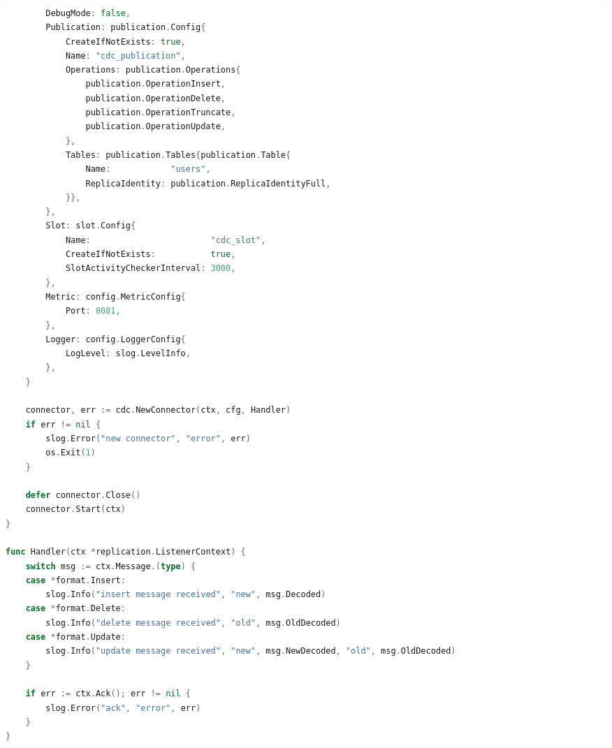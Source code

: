 ```go
		DebugMode: false,
		Publication: publication.Config{
			CreateIfNotExists: true,
			Name: "cdc_publication",
			Operations: publication.Operations{
				publication.OperationInsert,
				publication.OperationDelete,
				publication.OperationTruncate,
				publication.OperationUpdate,
			},
			Tables: publication.Tables{publication.Table{
				Name:            "users",
				ReplicaIdentity: publication.ReplicaIdentityFull,
			}},
		},
		Slot: slot.Config{
			Name:                        "cdc_slot",
			CreateIfNotExists:           true,
			SlotActivityCheckerInterval: 3000,
		},
		Metric: config.MetricConfig{
			Port: 8081,
		},
		Logger: config.LoggerConfig{
			LogLevel: slog.LevelInfo,
		},
	}

	connector, err := cdc.NewConnector(ctx, cfg, Handler)
	if err != nil {
		slog.Error("new connector", "error", err)
		os.Exit(1)
	}

	defer connector.Close()
	connector.Start(ctx)
}

func Handler(ctx *replication.ListenerContext) {
	switch msg := ctx.Message.(type) {
	case *format.Insert:
		slog.Info("insert message received", "new", msg.Decoded)
	case *format.Delete:
		slog.Info("delete message received", "old", msg.OldDecoded)
	case *format.Update:
		slog.Info("update message received", "new", msg.NewDecoded, "old", msg.OldDecoded)
	}

	if err := ctx.Ack(); err != nil {
		slog.Error("ack", "error", err)
	}
}

```
